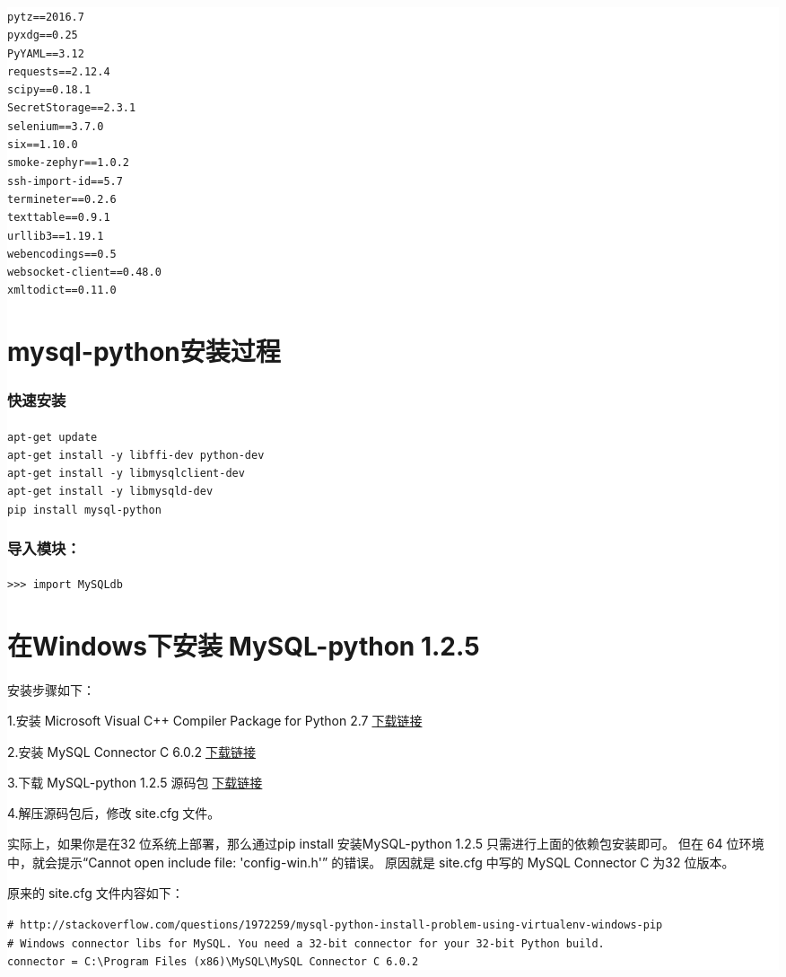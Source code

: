     pytz==2016.7
    pyxdg==0.25
    PyYAML==3.12
    requests==2.12.4
    scipy==0.18.1
    SecretStorage==2.3.1
    selenium==3.7.0
    six==1.10.0
    smoke-zephyr==1.0.2
    ssh-import-id==5.7
    termineter==0.2.6
    texttable==0.9.1
    urllib3==1.19.1
    webencodings==0.5
    websocket-client==0.48.0
    xmltodict==0.11.0


# mysql-python安装过程

### 快速安装

    apt-get update
    apt-get install -y libffi-dev python-dev
    apt-get install -y libmysqlclient-dev
    apt-get install -y libmysqld-dev
    pip install mysql-python

### 导入模块：

    >>> import MySQLdb


# 在Windows下安装 MySQL-python 1.2.5

安装步骤如下：

1.安装 Microsoft Visual C++ Compiler Package for Python 2.7  [下载链接](https://www.microsoft.com/en-us/download/details.aspx?id=44266)

2.安装 MySQL Connector C 6.0.2  [下载链接](https://dev.mysql.com/downloads/connector/c/6.0.html)

3.下载 MySQL-python 1.2.5 源码包  [下载链接](https://pypi.python.org/pypi/MySQL-python/1.2.5)

4.解压源码包后，修改 site.cfg 文件。

实际上，如果你是在32 位系统上部署，那么通过pip install 安装MySQL-python 1.2.5 只需进行上面的依赖包安装即可。
但在 64 位环境中，就会提示“Cannot open include file: 'config-win.h'” 的错误。
原因就是 site.cfg 中写的 MySQL Connector C 为32 位版本。

原来的 site.cfg 文件内容如下：

    # http://stackoverflow.com/questions/1972259/mysql-python-install-problem-using-virtualenv-windows-pip
    # Windows connector libs for MySQL. You need a 32-bit connector for your 32-bit Python build.
    connector = C:\Program Files (x86)\MySQL\MySQL Connector C 6.0.2
